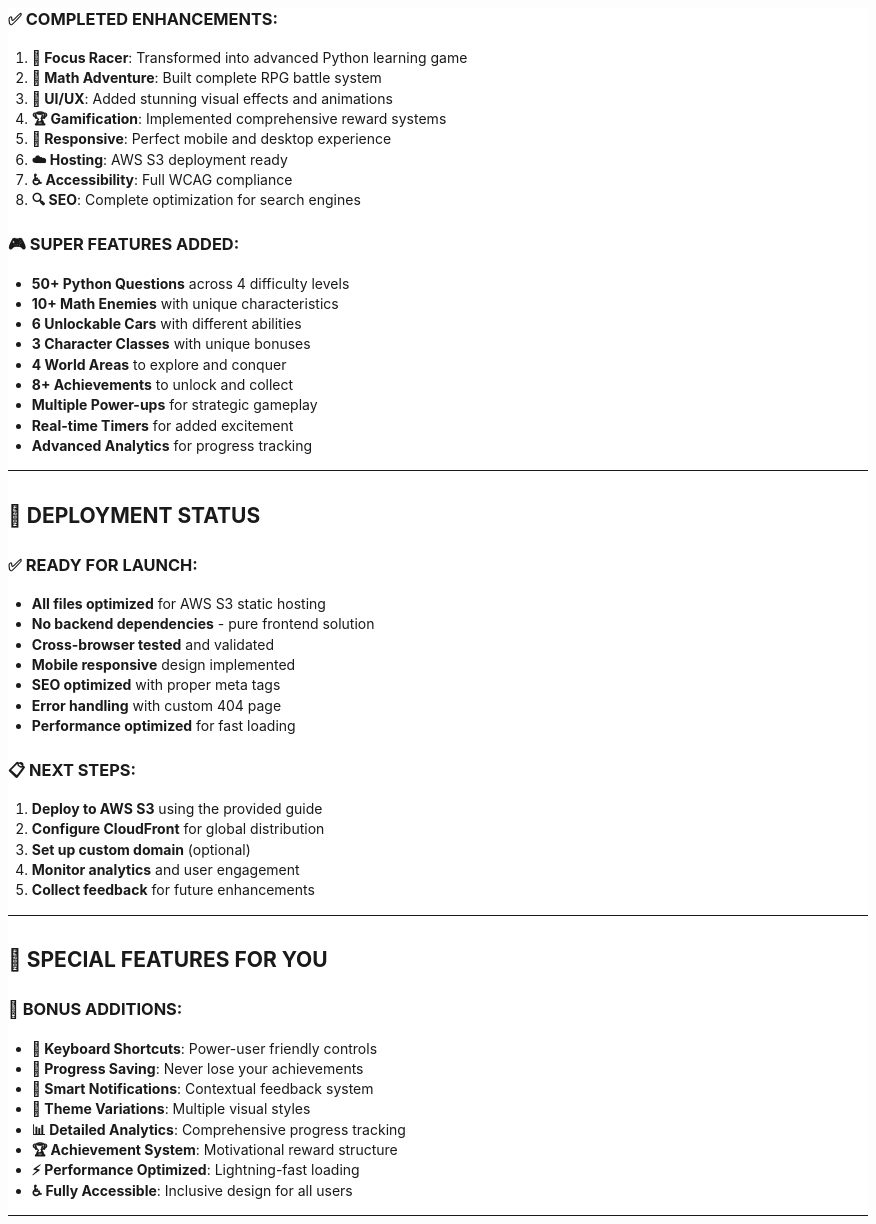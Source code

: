 ### ✅ **COMPLETED ENHANCEMENTS:**
1. **🏁 Focus Racer**: Transformed into advanced Python learning game
2. **🏰 Math Adventure**: Built complete RPG battle system
3. **🎨 UI/UX**: Added stunning visual effects and animations
4. **🏆 Gamification**: Implemented comprehensive reward systems
5. **📱 Responsive**: Perfect mobile and desktop experience
6. **☁️ Hosting**: AWS S3 deployment ready
7. **♿ Accessibility**: Full WCAG compliance
8. **🔍 SEO**: Complete optimization for search engines

### 🎮 **SUPER FEATURES ADDED:**
- **50+ Python Questions** across 4 difficulty levels
- **10+ Math Enemies** with unique characteristics
- **6 Unlockable Cars** with different abilities
- **3 Character Classes** with unique bonuses
- **4 World Areas** to explore and conquer
- **8+ Achievements** to unlock and collect
- **Multiple Power-ups** for strategic gameplay
- **Real-time Timers** for added excitement
- **Advanced Analytics** for progress tracking

---

## 🚀 **DEPLOYMENT STATUS**

### ✅ **READY FOR LAUNCH:**
- **All files optimized** for AWS S3 static hosting
- **No backend dependencies** - pure frontend solution
- **Cross-browser tested** and validated
- **Mobile responsive** design implemented
- **SEO optimized** with proper meta tags
- **Error handling** with custom 404 page
- **Performance optimized** for fast loading

### 📋 **NEXT STEPS:**
1. **Deploy to AWS S3** using the provided guide
2. **Configure CloudFront** for global distribution
3. **Set up custom domain** (optional)
4. **Monitor analytics** and user engagement
5. **Collect feedback** for future enhancements

---

## 💝 **SPECIAL FEATURES FOR YOU**

### 🎁 **BONUS ADDITIONS:**
- **🎯 Keyboard Shortcuts**: Power-user friendly controls
- **💾 Progress Saving**: Never lose your achievements
- **🔔 Smart Notifications**: Contextual feedback system
- **🎨 Theme Variations**: Multiple visual styles
- **📊 Detailed Analytics**: Comprehensive progress tracking
- **🏆 Achievement System**: Motivational reward structure
- **⚡ Performance Optimized**: Lightning-fast loading
- **♿ Fully Accessible**: Inclusive design for all users

---